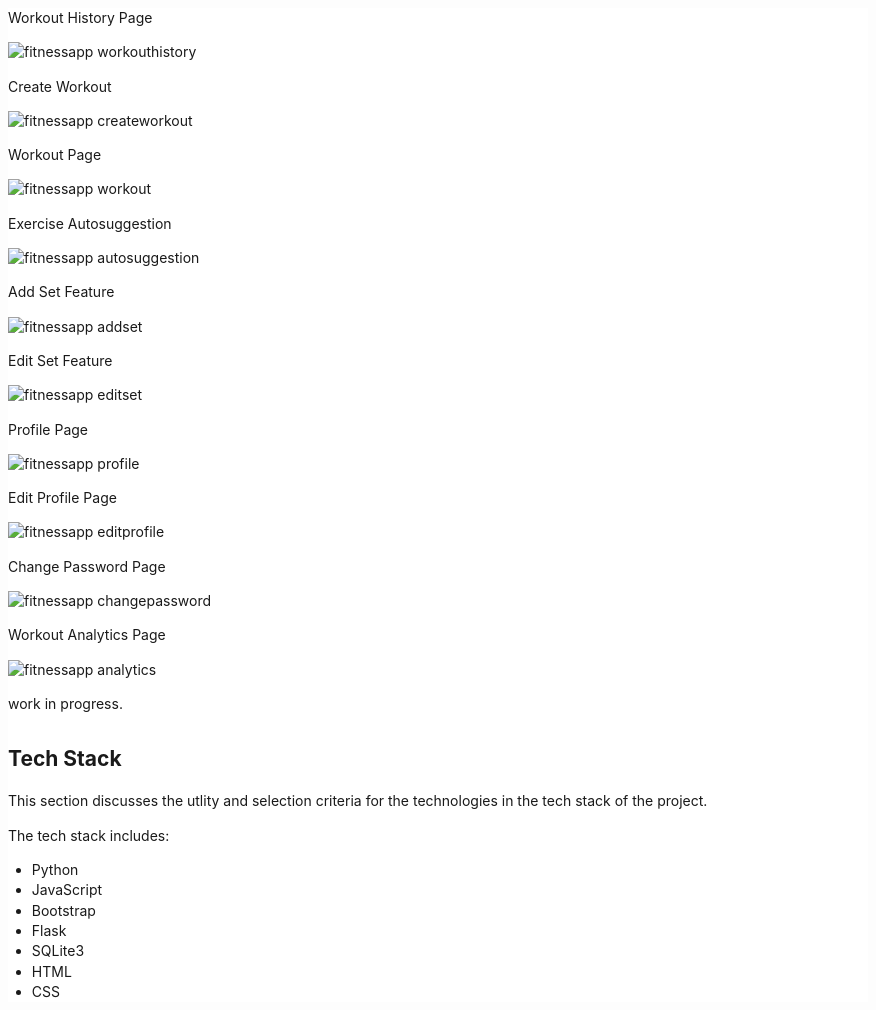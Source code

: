 Workout History Page

![fitnessapp workouthistory](https://i.imgur.com/A6t3MLR.png)

Create Workout

![fitnessapp createworkout](https://i.imgur.com/5dcKb9X.png)

Workout Page

![fitnessapp workout](https://i.imgur.com/W4jMJ9p.png)

Exercise Autosuggestion

![fitnessapp autosuggestion](https://i.imgur.com/a09TUcY.png)

Add Set Feature

![fitnessapp addset](https://imgur.com/en5K5mN.png)

Edit Set Feature

![fitnessapp editset](https://imgur.com/Q5L8pr2.png)

Profile Page

![fitnessapp profile](https://i.imgur.com/xuzbUhB.png)

Edit Profile Page

![fitnessapp editprofile](https://i.imgur.com/zX2l5o5.png)

Change Password Page

![fitnessapp changepassword](https://i.imgur.com/1U6Emo0.png)

Workout Analytics Page

![fitnessapp analytics](https://i.imgur.com/Ow6gJJ5.png)


work in progress.

## Tech Stack

This section discusses the utlity and selection criteria for the technologies in the tech stack of the project.

The tech stack includes:

* Python
* JavaScript
* Bootstrap
* Flask
* SQLite3
* HTML
* CSS
